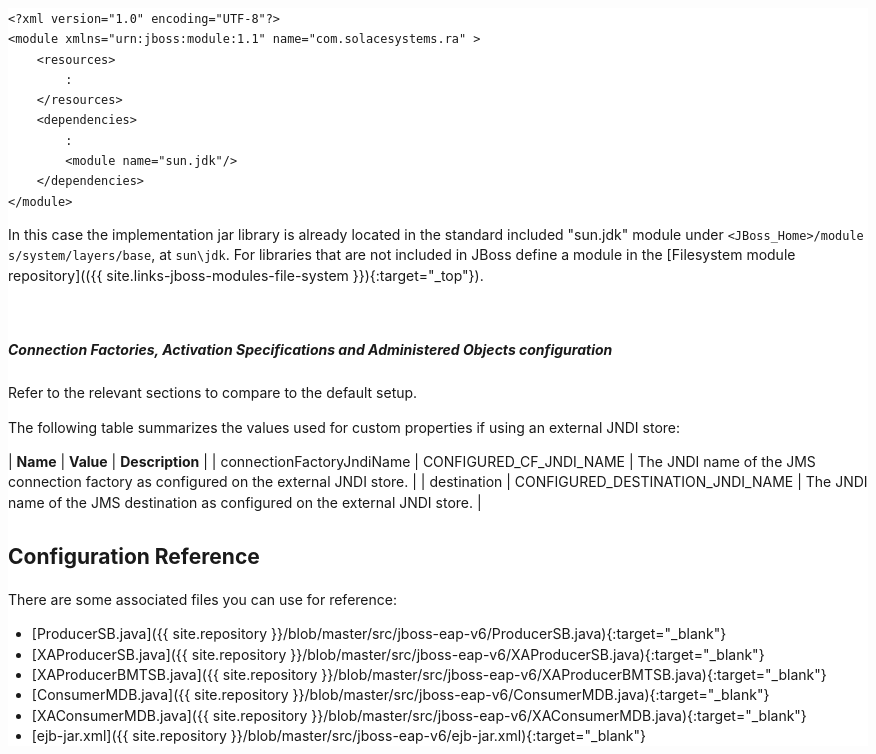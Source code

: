 ```
<?xml version="1.0" encoding="UTF-8"?>
<module xmlns="urn:jboss:module:1.1" name="com.solacesystems.ra" >
    <resources>
        :
    </resources>
    <dependencies>
        :
        <module name="sun.jdk"/>
    </dependencies>
</module>
```

In this case the implementation jar library is already located in the standard included "sun.jdk" module under `<JBoss_Home>/modules/system/layers/base`, at `sun\jdk`. For libraries that are not included in JBoss define a module in the [Filesystem module repository](({{ site.links-jboss-modules-file-system }}){:target="_top"}).


<br/>

##### Connection Factories, Activation Specifications and Administered Objects configuration

Refer to the relevant sections to compare to the default setup.

The following table summarizes the values used for custom properties if using an external JNDI store:

| **Name** | **Value** | **Description** |
| connectionFactoryJndiName | CONFIGURED_CF_JNDI_NAME | The JNDI name of the JMS connection factory as configured on the external JNDI store. |
| destination | CONFIGURED_DESTINATION_JNDI_NAME | The JNDI name of the JMS destination as configured on the external JNDI store. |




## Configuration Reference

There are some associated files you can use for reference:
*    [ProducerSB.java]({{ site.repository }}/blob/master/src/jboss-eap-v6/ProducerSB.java){:target="_blank"}
*    [XAProducerSB.java]({{ site.repository }}/blob/master/src/jboss-eap-v6/XAProducerSB.java){:target="_blank"}
*    [XAProducerBMTSB.java]({{ site.repository }}/blob/master/src/jboss-eap-v6/XAProducerBMTSB.java){:target="_blank"}
*    [ConsumerMDB.java]({{ site.repository }}/blob/master/src/jboss-eap-v6/ConsumerMDB.java){:target="_blank"}
*    [XAConsumerMDB.java]({{ site.repository }}/blob/master/src/jboss-eap-v6/XAConsumerMDB.java){:target="_blank"}
*    [ejb-jar.xml]({{ site.repository }}/blob/master/src/jboss-eap-v6/ejb-jar.xml){:target="_blank"}


